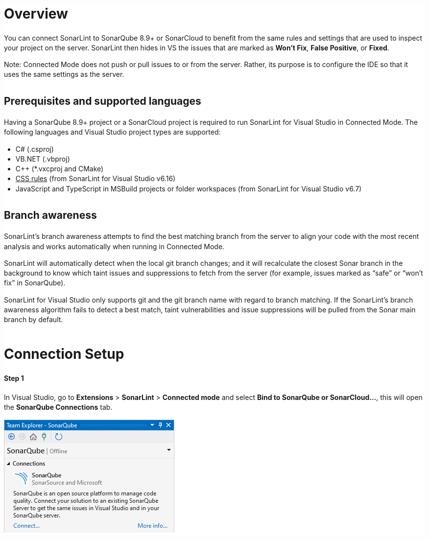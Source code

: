 # Overview
You can connect SonarLint to SonarQube 8.9+ or SonarCloud to benefit from the same rules and settings that are used to inspect your project on the server. SonarLint then hides in VS the issues that are marked as **Won’t Fix**, **False Positive**, or **Fixed**.

Note: Connected Mode does not push or pull issues to or from the server. Rather, its purpose is to configure the IDE so that it uses the same settings as the server.

## Prerequisites and supported languages

Having a SonarQube 8.9+ project or a SonarCloud project is required to run SonarLint for Visual Studio in Connected Mode. The following languages and Visual Studio project types are supported:

* C# (.csproj)
* VB.NET (.vbproj)
* C++ (*.vxcproj and CMake)
* [CSS rules](https://rules.sonarsource.com/css) (from SonarLint for Visual Studio v6.16)
* JavaScript and TypeScript in MSBuild projects or folder workspaces (from SonarLint for Visual Studio v6.7)

## Branch awareness

SonarLint’s branch awareness attempts to find the best matching branch from the server to align your code with the most recent analysis and works automatically when running in Connected Mode. 

SonarLint will automatically detect when the local git branch changes; and it will recalculate the closest Sonar branch in the background to know which taint issues and suppressions to fetch from the server (for example, issues marked as “safe” or “won’t fix” in SonarQube).

SonarLint for Visual Studio only supports git and the git branch name with regard to branch matching. If the SonarLint’s branch awareness algorithm fails to detect a best match, taint vulnerabilities and issue suppressions will be pulled from the Sonar main branch by default.


# Connection Setup
#### Step 1 
In Visual Studio, go to **Extensions** > **SonarLint** > **Connected mode** and select **Bind to SonarQube or SonarCloud…**, this will open the **SonarQube Connections** tab.

![Connection Setup](images/ConnectedMode/CM_ConnectionSetup_v6_14.png)
